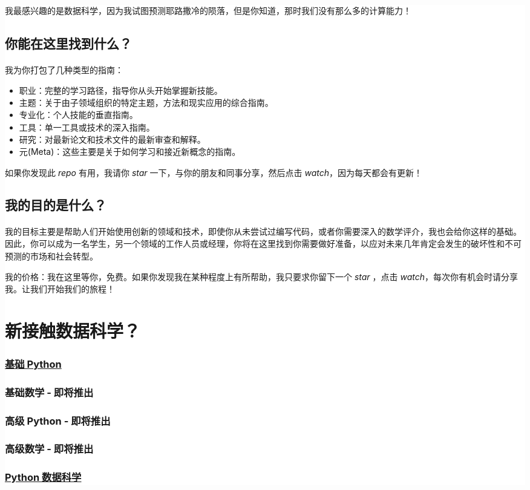 我最感兴趣的是数据科学，因为我试图预测耶路撒冷的陨落，但是你知道，那时我们没有那么多的计算能力！

## [](https://github.com/clone95/Virgilio/blob/master/zh-CN/README.md#%E4%BD%A0%E8%83%BD%E5%9C%A8%E8%BF%99%E9%87%8C%E6%89%BE%E5%88%B0%E4%BB%80%E4%B9%88)你能在这里找到什么？

我为你打包了几种类型的指南：

*   职业：完整的学习路径，指导你从头开始掌握新技能。
*   主题：关于由子领域组织的特定主题，方法和现实应用的综合指南。
*   专业化：个人技能的垂直指南。
*   工具：单一工具或技术的深入指南。
*   研究：对最新论文和技术文件的最新审查和解释。
*   元(Meta)：这些主要是关于如何学习和接近新概念的指南。

如果你发现此 *repo* 有用，我请你 *star* 一下，与你的朋友和同事分享，然后点击 *watch*，因为每天都会有更新！

## [](https://github.com/clone95/Virgilio/blob/master/zh-CN/README.md#%E6%88%91%E7%9A%84%E7%9B%AE%E7%9A%84%E6%98%AF%E4%BB%80%E4%B9%88)我的目的是什么？

我的目标主要是帮助人们开始使用创新的领域和技术，即使你从未尝试过编写代码，或者你需要深入的数学评介，我也会给你这样的基础。因此，你可以成为一名学生，另一个领域的工作人员或经理，你将在这里找到你需要做好准备，以应对未来几年肯定会发生的破坏性和不可预测的市场和社会转型。

我的价格：我在这里等你，免费。如果你发现我在某种程度上有所帮助，我只要求你留下一个 *star* ，点击 *watch*，每次你有机会时请分享我。让我们开始我们的旅程！

# [](https://github.com/clone95/Virgilio/blob/master/zh-CN/README.md#%E6%96%B0%E6%8E%A5%E8%A7%A6%E6%95%B0%E6%8D%AE%E7%A7%91%E5%AD%A6)新接触数据科学？

### [](https://github.com/clone95/Virgilio/blob/master/zh-CN/README.md#%E5%9F%BA%E7%A1%80-python)[基础 Python](https://github.com/clone95/Virgilio/blob/master/zh-CN/NewToDataScience/PythonBasic.md)

### [](https://github.com/clone95/Virgilio/blob/master/zh-CN/README.md#%E5%9F%BA%E7%A1%80%E6%95%B0%E5%AD%A6---%E5%8D%B3%E5%B0%86%E6%8E%A8%E5%87%BA)基础数学 - 即将推出

### [](https://github.com/clone95/Virgilio/blob/master/zh-CN/README.md#%E9%AB%98%E7%BA%A7-python---%E5%8D%B3%E5%B0%86%E6%8E%A8%E5%87%BA)高级 Python - 即将推出

### [](https://github.com/clone95/Virgilio/blob/master/zh-CN/README.md#%E9%AB%98%E7%BA%A7%E6%95%B0%E5%AD%A6---%E5%8D%B3%E5%B0%86%E6%8E%A8%E5%87%BA)高级数学 - 即将推出

### [](https://github.com/clone95/Virgilio/blob/master/zh-CN/README.md#python-%E6%95%B0%E6%8D%AE%E7%A7%91%E5%AD%A6)[Python 数据科学](https://github.com/clone95/Virgilio/blob/master/zh-CN/NewToDataScience/PythonDataScience.ipynb)
